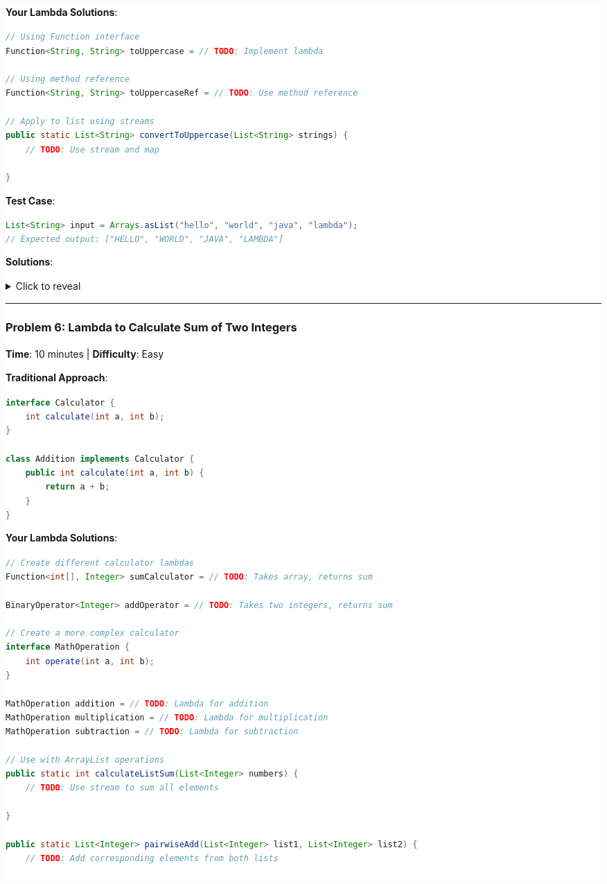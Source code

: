 **Your Lambda Solutions**:
```java
// Using Function interface
Function<String, String> toUppercase = // TODO: Implement lambda

// Using method reference
Function<String, String> toUppercaseRef = // TODO: Use method reference

// Apply to list using streams
public static List<String> convertToUppercase(List<String> strings) {
    // TODO: Use stream and map
    
}
```

**Test Case**:
```java
List<String> input = Arrays.asList("hello", "world", "java", "lambda");
// Expected output: ["HELLO", "WORLD", "JAVA", "LAMBDA"]
```

**Solutions**:
<details><summary>Click to reveal</summary></details>

---

### **Problem 6: Lambda to Calculate Sum of Two Integers**
**Time**: 10 minutes | **Difficulty**: Easy

**Traditional Approach**:
```java
interface Calculator {
    int calculate(int a, int b);
}

class Addition implements Calculator {
    public int calculate(int a, int b) {
        return a + b;
    }
}
```

**Your Lambda Solutions**:
```java
// Create different calculator lambdas
Function<int[], Integer> sumCalculator = // TODO: Takes array, returns sum

BinaryOperator<Integer> addOperator = // TODO: Takes two integers, returns sum

// Create a more complex calculator
interface MathOperation {
    int operate(int a, int b);
}

MathOperation addition = // TODO: Lambda for addition
MathOperation multiplication = // TODO: Lambda for multiplication
MathOperation subtraction = // TODO: Lambda for subtraction

// Use with ArrayList operations
public static int calculateListSum(List<Integer> numbers) {
    // TODO: Use stream to sum all elements
    
}

public static List<Integer> pairwiseAdd(List<Integer> list1, List<Integer> list2) {
    // TODO: Add corresponding elements from both lists
    
```